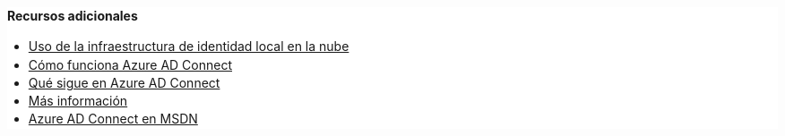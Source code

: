 
**Recursos adicionales**

* [Uso de la infraestructura de identidad local en la nube](active-directory-aadconnect.md)
* [Cómo funciona Azure AD Connect](active-directory-aadconnect-how-it-works.md)
* [Qué sigue en Azure AD Connect](active-directory-aadconnect-whats-next.md)
* [Más información](active-directory-aadconnect-learn-more.md)
* [Azure AD Connect en MSDN](https://msdn.microsoft.com/library/azure/dn832695.aspx)
 




